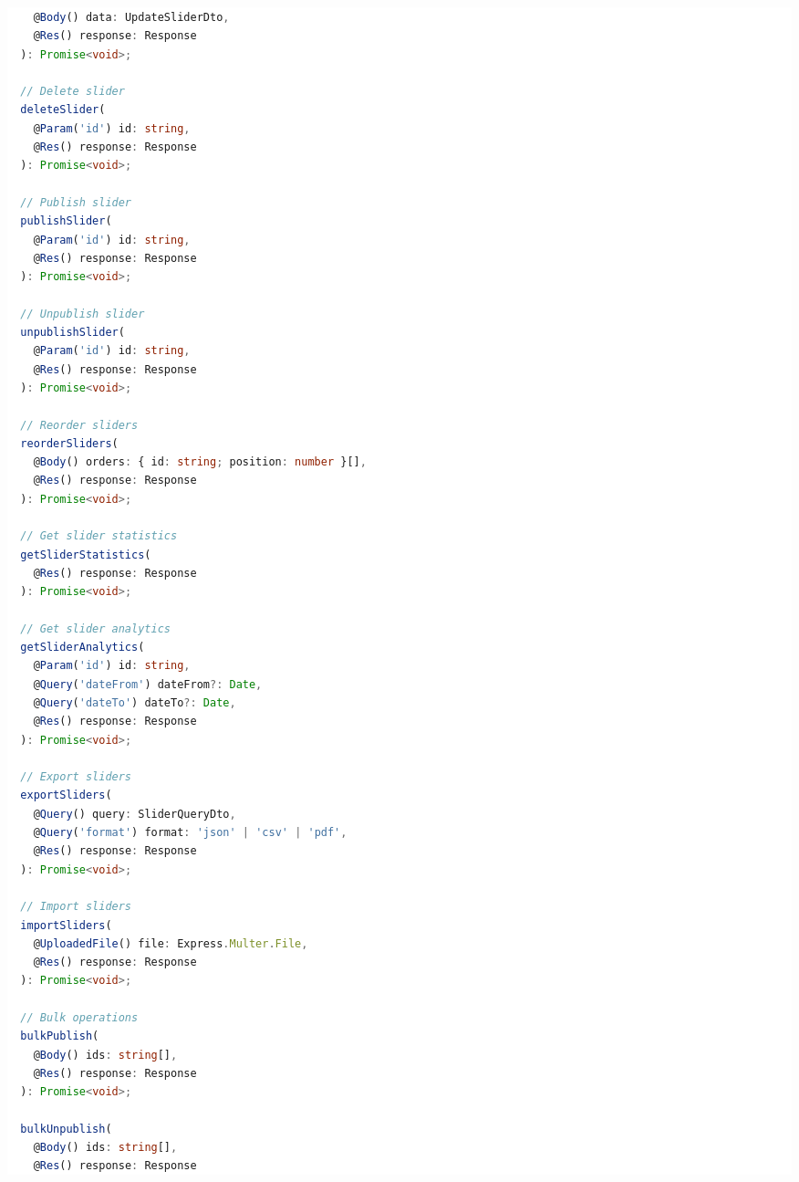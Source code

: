 ```typescript
    @Body() data: UpdateSliderDto,
    @Res() response: Response
  ): Promise<void>;
  
  // Delete slider
  deleteSlider(
    @Param('id') id: string,
    @Res() response: Response
  ): Promise<void>;
  
  // Publish slider
  publishSlider(
    @Param('id') id: string,
    @Res() response: Response
  ): Promise<void>;
  
  // Unpublish slider
  unpublishSlider(
    @Param('id') id: string,
    @Res() response: Response
  ): Promise<void>;
  
  // Reorder sliders
  reorderSliders(
    @Body() orders: { id: string; position: number }[],
    @Res() response: Response
  ): Promise<void>;
  
  // Get slider statistics
  getSliderStatistics(
    @Res() response: Response
  ): Promise<void>;
  
  // Get slider analytics
  getSliderAnalytics(
    @Param('id') id: string,
    @Query('dateFrom') dateFrom?: Date,
    @Query('dateTo') dateTo?: Date,
    @Res() response: Response
  ): Promise<void>;
  
  // Export sliders
  exportSliders(
    @Query() query: SliderQueryDto,
    @Query('format') format: 'json' | 'csv' | 'pdf',
    @Res() response: Response
  ): Promise<void>;
  
  // Import sliders
  importSliders(
    @UploadedFile() file: Express.Multer.File,
    @Res() response: Response
  ): Promise<void>;
  
  // Bulk operations
  bulkPublish(
    @Body() ids: string[],
    @Res() response: Response
  ): Promise<void>;
  
  bulkUnpublish(
    @Body() ids: string[],
    @Res() response: Response
```
